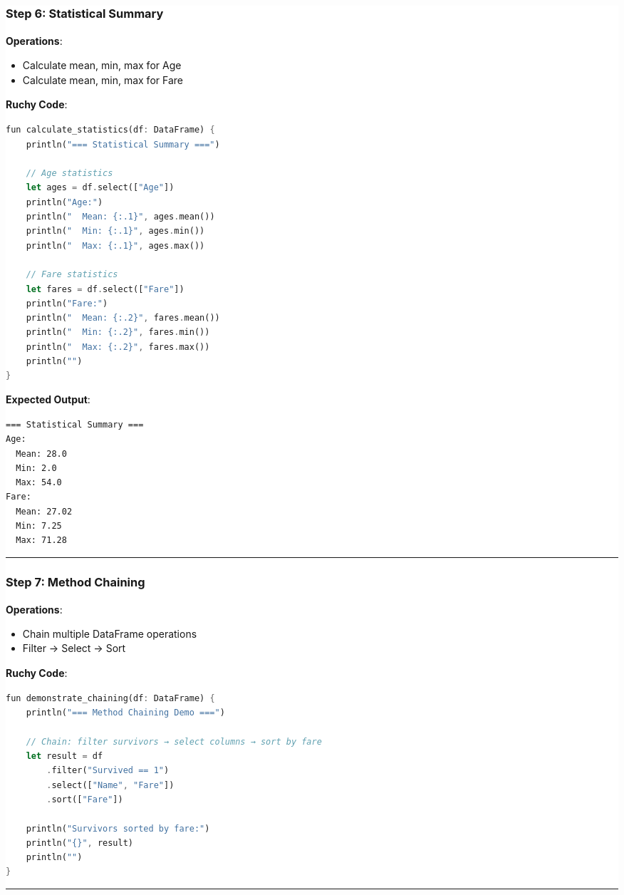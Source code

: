 
### Step 6: Statistical Summary
**Operations**:
- Calculate mean, min, max for Age
- Calculate mean, min, max for Fare

**Ruchy Code**:
```rust
fun calculate_statistics(df: DataFrame) {
    println("=== Statistical Summary ===")

    // Age statistics
    let ages = df.select(["Age"])
    println("Age:")
    println("  Mean: {:.1}", ages.mean())
    println("  Min: {:.1}", ages.min())
    println("  Max: {:.1}", ages.max())

    // Fare statistics
    let fares = df.select(["Fare"])
    println("Fare:")
    println("  Mean: {:.2}", fares.mean())
    println("  Min: {:.2}", fares.min())
    println("  Max: {:.2}", fares.max())
    println("")
}
```

**Expected Output**:
```
=== Statistical Summary ===
Age:
  Mean: 28.0
  Min: 2.0
  Max: 54.0
Fare:
  Mean: 27.02
  Min: 7.25
  Max: 71.28
```

---

### Step 7: Method Chaining
**Operations**:
- Chain multiple DataFrame operations
- Filter → Select → Sort

**Ruchy Code**:
```rust
fun demonstrate_chaining(df: DataFrame) {
    println("=== Method Chaining Demo ===")

    // Chain: filter survivors → select columns → sort by fare
    let result = df
        .filter("Survived == 1")
        .select(["Name", "Fare"])
        .sort(["Fare"])

    println("Survivors sorted by fare:")
    println("{}", result)
    println("")
}
```

---